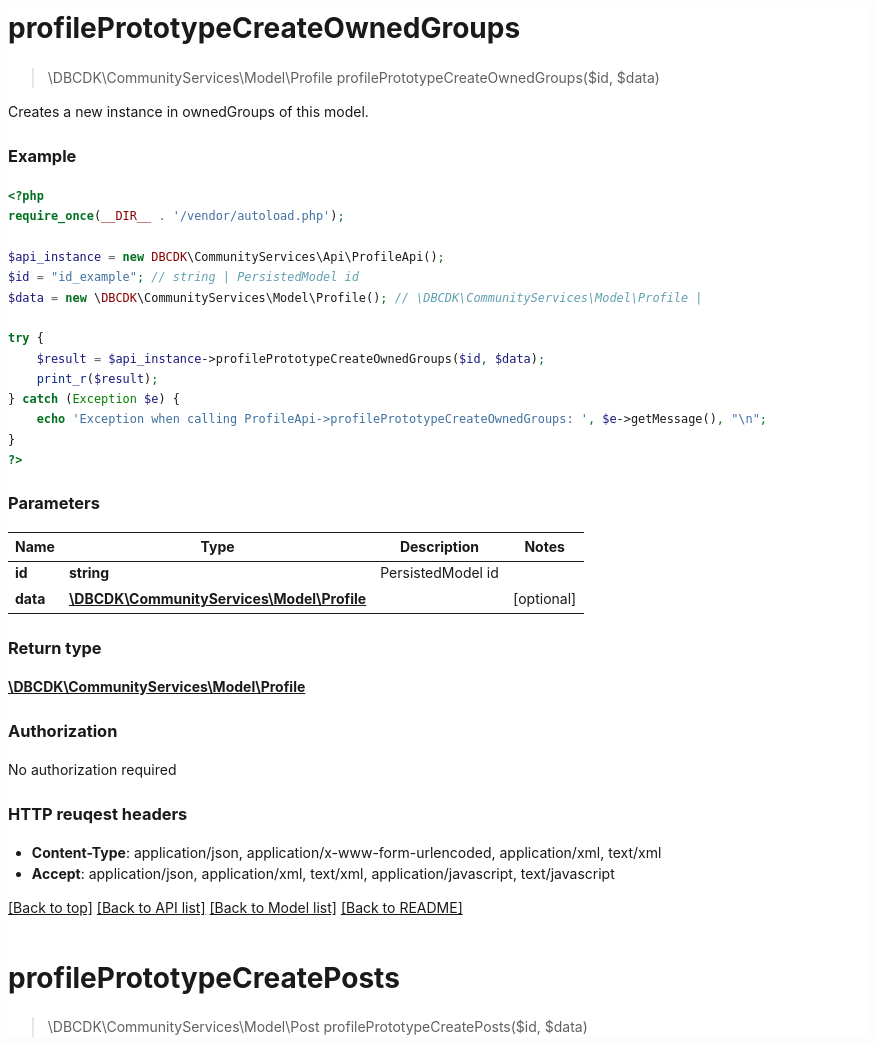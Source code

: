 # **profilePrototypeCreateOwnedGroups**
> \DBCDK\CommunityServices\Model\Profile profilePrototypeCreateOwnedGroups($id, $data)

Creates a new instance in ownedGroups of this model.

### Example 
```php
<?php
require_once(__DIR__ . '/vendor/autoload.php');

$api_instance = new DBCDK\CommunityServices\Api\ProfileApi();
$id = "id_example"; // string | PersistedModel id
$data = new \DBCDK\CommunityServices\Model\Profile(); // \DBCDK\CommunityServices\Model\Profile | 

try { 
    $result = $api_instance->profilePrototypeCreateOwnedGroups($id, $data);
    print_r($result);
} catch (Exception $e) {
    echo 'Exception when calling ProfileApi->profilePrototypeCreateOwnedGroups: ', $e->getMessage(), "\n";
}
?>
```

### Parameters

Name | Type | Description  | Notes
------------- | ------------- | ------------- | -------------
 **id** | **string**| PersistedModel id | 
 **data** | [**\DBCDK\CommunityServices\Model\Profile**](\DBCDK\CommunityServices\Model\Profile.md)|  | [optional] 

### Return type

[**\DBCDK\CommunityServices\Model\Profile**](Profile.md)

### Authorization

No authorization required

### HTTP reuqest headers

 - **Content-Type**: application/json, application/x-www-form-urlencoded, application/xml, text/xml
 - **Accept**: application/json, application/xml, text/xml, application/javascript, text/javascript

[[Back to top]](#) [[Back to API list]](../README.md#documentation-for-api-endpoints) [[Back to Model list]](../README.md#documentation-for-models) [[Back to README]](../README.md)

# **profilePrototypeCreatePosts**
> \DBCDK\CommunityServices\Model\Post profilePrototypeCreatePosts($id, $data)
